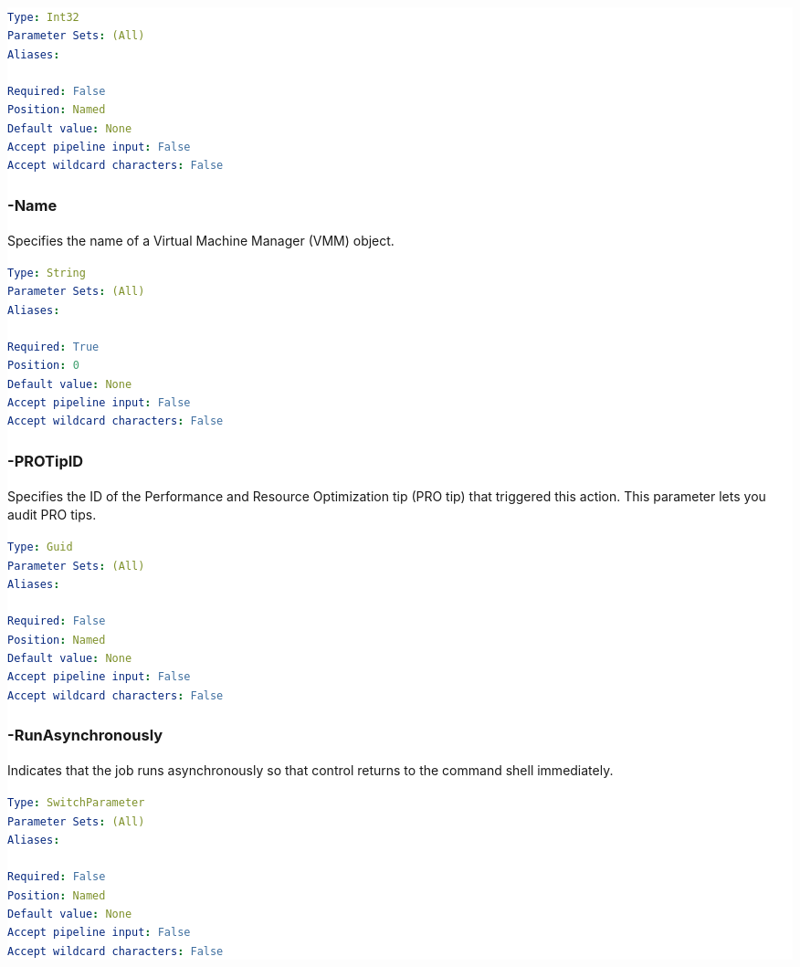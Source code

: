 ```yaml
Type: Int32
Parameter Sets: (All)
Aliases: 

Required: False
Position: Named
Default value: None
Accept pipeline input: False
Accept wildcard characters: False
```

### -Name
Specifies the name of a Virtual Machine Manager (VMM) object.

```yaml
Type: String
Parameter Sets: (All)
Aliases: 

Required: True
Position: 0
Default value: None
Accept pipeline input: False
Accept wildcard characters: False
```

### -PROTipID
Specifies the ID of the Performance and Resource Optimization tip (PRO tip) that triggered this action.
This parameter lets you audit PRO tips.

```yaml
Type: Guid
Parameter Sets: (All)
Aliases: 

Required: False
Position: Named
Default value: None
Accept pipeline input: False
Accept wildcard characters: False
```

### -RunAsynchronously
Indicates that the job runs asynchronously so that control returns to the command shell immediately.

```yaml
Type: SwitchParameter
Parameter Sets: (All)
Aliases: 

Required: False
Position: Named
Default value: None
Accept pipeline input: False
Accept wildcard characters: False
```

